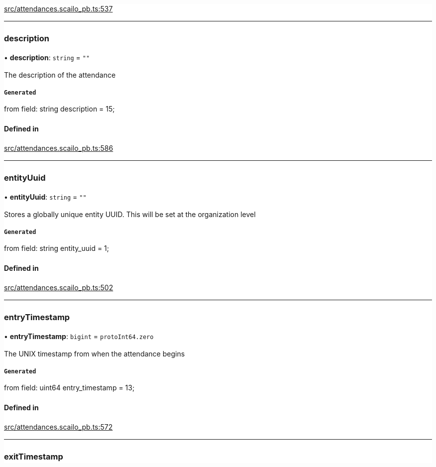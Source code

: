 [src/attendances.scailo_pb.ts:537](https://github.com/scailo/ts-sdk/blob/c10a36b57201dfa5903d4b53efa1e62aa6208936/src/attendances.scailo_pb.ts#L537)

___

### description

• **description**: `string` = `""`

The description of the attendance

**`Generated`**

from field: string description = 15;

#### Defined in

[src/attendances.scailo_pb.ts:586](https://github.com/scailo/ts-sdk/blob/c10a36b57201dfa5903d4b53efa1e62aa6208936/src/attendances.scailo_pb.ts#L586)

___

### entityUuid

• **entityUuid**: `string` = `""`

Stores a globally unique entity UUID. This will be set at the organization level

**`Generated`**

from field: string entity_uuid = 1;

#### Defined in

[src/attendances.scailo_pb.ts:502](https://github.com/scailo/ts-sdk/blob/c10a36b57201dfa5903d4b53efa1e62aa6208936/src/attendances.scailo_pb.ts#L502)

___

### entryTimestamp

• **entryTimestamp**: `bigint` = `protoInt64.zero`

The UNIX timestamp from when the attendance begins

**`Generated`**

from field: uint64 entry_timestamp = 13;

#### Defined in

[src/attendances.scailo_pb.ts:572](https://github.com/scailo/ts-sdk/blob/c10a36b57201dfa5903d4b53efa1e62aa6208936/src/attendances.scailo_pb.ts#L572)

___

### exitTimestamp
